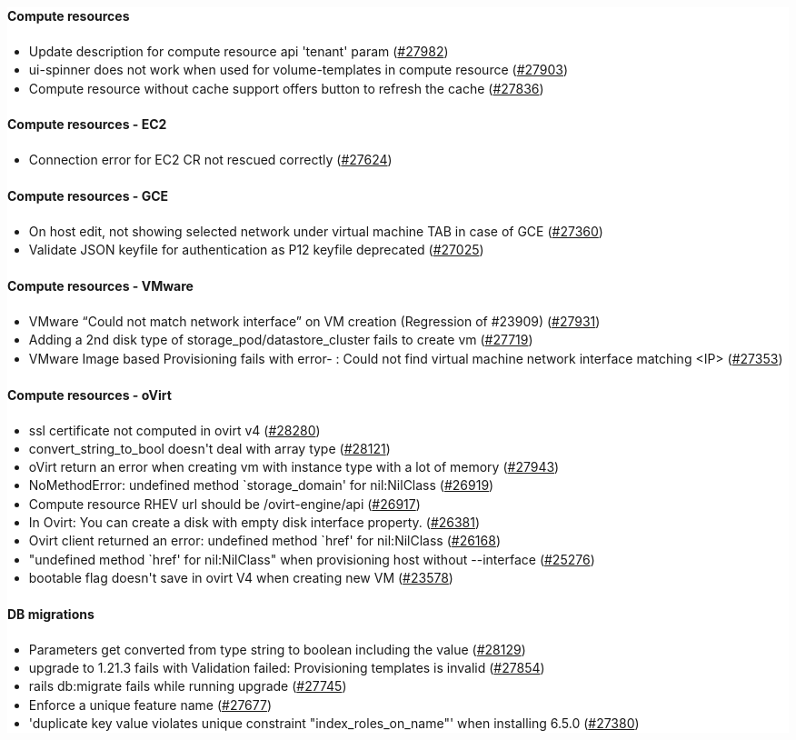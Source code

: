 #### Compute resources
* Update description for compute resource api 'tenant' param ([#27982](https://projects.theforeman.org/issues/27982))
* ui-spinner does not work when used for volume-templates in compute resource ([#27903](https://projects.theforeman.org/issues/27903))
* Compute resource without cache support offers button to refresh the cache ([#27836](https://projects.theforeman.org/issues/27836))

#### Compute resources - EC2
* Connection error for EC2 CR not rescued correctly ([#27624](https://projects.theforeman.org/issues/27624))

#### Compute resources - GCE
* On host edit, not showing selected network under virtual machine TAB in case of GCE ([#27360](https://projects.theforeman.org/issues/27360))
* Validate JSON keyfile for authentication as P12 keyfile deprecated  ([#27025](https://projects.theforeman.org/issues/27025))

#### Compute resources - VMware
* VMware “Could not match network interface” on VM creation (Regression of #23909) ([#27931](https://projects.theforeman.org/issues/27931))
* Adding a 2nd disk type of storage_pod/datastore_cluster fails to create vm ([#27719](https://projects.theforeman.org/issues/27719))
* VMware Image based Provisioning fails with error- : Could not find virtual machine network interface matching &lt;IP&gt; ([#27353](https://projects.theforeman.org/issues/27353))

#### Compute resources - oVirt
* ssl certificate not computed in ovirt v4 ([#28280](https://projects.theforeman.org/issues/28280))
* convert_string_to_bool doesn't deal with array type  ([#28121](https://projects.theforeman.org/issues/28121))
* oVirt return an error when creating vm with instance type with a lot of memory ([#27943](https://projects.theforeman.org/issues/27943))
* NoMethodError: undefined method \`storage_domain' for nil:NilClass ([#26919](https://projects.theforeman.org/issues/26919))
* Compute resource RHEV url should be /ovirt-engine/api ([#26917](https://projects.theforeman.org/issues/26917))
* In Ovirt: You can create a disk with empty disk interface property. ([#26381](https://projects.theforeman.org/issues/26381))
* Ovirt client returned an error: undefined method \`href' for nil:NilClass ([#26168](https://projects.theforeman.org/issues/26168))
* "undefined method \`href' for nil:NilClass" when provisioning host without --interface ([#25276](https://projects.theforeman.org/issues/25276))
* bootable flag doesn't save in ovirt V4  when creating new VM ([#23578](https://projects.theforeman.org/issues/23578))

#### DB migrations
* Parameters get converted from type string to boolean including the value ([#28129](https://projects.theforeman.org/issues/28129))
* upgrade to 1.21.3 fails with Validation failed: Provisioning templates is invalid ([#27854](https://projects.theforeman.org/issues/27854))
* rails db:migrate fails while running upgrade ([#27745](https://projects.theforeman.org/issues/27745))
* Enforce a unique feature name ([#27677](https://projects.theforeman.org/issues/27677))
* 'duplicate key value violates unique constraint "index_roles_on_name"' when installing 6.5.0 ([#27380](https://projects.theforeman.org/issues/27380))
